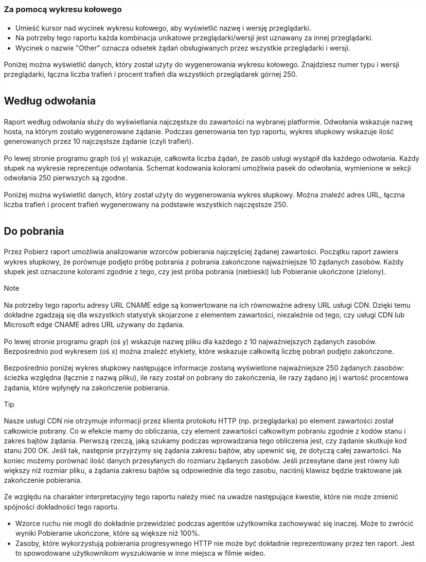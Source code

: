 ### <a name="using-the-pie-chart"></a>Za pomocą wykresu kołowego
* Umieść kursor nad wycinek wykresu kołowego, aby wyświetlić nazwę i wersję przeglądarki.
* Na potrzeby tego raportu każda kombinacja unikatowe przeglądarki/wersji jest uznawany za innej przeglądarki.
* Wycinek o nazwie "Other" oznacza odsetek żądań obsługiwanych przez wszystkie przeglądarki i wersji.

Poniżej można wyświetlić danych, który został użyty do wygenerowania wykresu kołowego. Znajdziesz numer typu i wersji przeglądarki, łączna liczba trafień i procent trafień dla wszystkich przeglądarek górnej 250.

## <a name="by-referrer"></a>Według odwołania
Raport według odwołania służy do wyświetlania najczęstsze do zawartości na wybranej platformie. Odwołania wskazuje nazwę hosta, na którym zostało wygenerowane żądanie. Podczas generowania ten typ raportu, wykres słupkowy wskazuje ilość generowanych przez 10 najczęstsze żądanie (czyli trafień).

Po lewej stronie programu graph (oś y) wskazuje, całkowita liczba żądań, że zasób usługi wystąpił dla każdego odwołania. Każdy słupek na wykresie reprezentuje odwołania. Schemat kodowania kolorami umożliwia pasek do odwołania, wymienione w sekcji odwołania 250 pierwszych są zgodne.

Poniżej można wyświetlić danych, który został użyty do wygenerowania wykres słupkowy. Można znaleźć adres URL, łączna liczba trafień i procent trafień wygenerowany na podstawie wszystkich najczęstsze 250.

## <a name="by-download"></a>Do pobrania
Przez Pobierz raport umożliwia analizowanie wzorców pobierania najczęściej żądanej zawartości. Początku raport zawiera wykres słupkowy, że porównuje podjęto próbę pobrania z pobrania zakończone najważniejsze 10 żądanych zasobów. Każdy słupek jest oznaczone kolorami zgodnie z tego, czy jest próba pobrania (niebieski) lub Pobieranie ukończone (zielony).

> [!NOTE]
> Na potrzeby tego raportu adresy URL CNAME edge są konwertowane na ich równoważne adresy URL usługi CDN. Dzięki temu dokładne zgadzają się dla wszystkich statystyk skojarzone z elementem zawartości, niezależnie od tego, czy usługi CDN lub Microsoft edge CNAME adres URL używany do żądania.
> 
> 

Po lewej stronie programu graph (oś y) wskazuje nazwę pliku dla każdego z 10 najważniejszych żądanych zasobów. Bezpośrednio pod wykresem (oś x) można znaleźć etykiety, które wskazuje całkowitą liczbę pobrań podjęto zakończone.

Bezpośrednio poniżej wykres słupkowy następujące informacje zostaną wyświetlone najważniejsze 250 żądanych zasobów: ścieżka względna (łącznie z nazwą pliku), ile razy został on pobrany do zakończenia, ile razy żądano jej i wartość procentowa żądania, które wpłynęły na zakończenie pobierania.

> [!TIP]
> Nasze usługi CDN nie otrzymuje informacji przez klienta protokołu HTTP (np. przeglądarka) po element zawartości został całkowicie pobrany. Co w efekcie mamy do obliczania, czy element zawartości całkowitym pobraniu zgodnie z kodów stanu i zakres bajtów żądania. Pierwszą rzeczą, jaką szukamy podczas wprowadzania tego obliczenia jest, czy żądanie skutkuje kod stanu 200 OK. Jeśli tak, następnie przyjrzymy się żądania zakresu bajtów, aby upewnić się, że dotyczą całej zawartości. Na koniec możemy porównać ilość danych przesyłanych do rozmiaru żądanych zasobów. Jeśli przesyłane dane jest równy lub większy niż rozmiar pliku, a żądania zakresu bajtów są odpowiednie dla tego zasobu, naciśnij klawisz będzie traktowane jak zakończenie pobierania.
> 
> Ze względu na charakter interpretacyjny tego raportu należy mieć na uwadze następujące kwestie, które nie może zmienić spójności dokładności tego raportu.
> 
> * Wzorce ruchu nie mogli do dokładnie przewidzieć podczas agentów użytkownika zachowywać się inaczej. Może to zwrócić wyniki Pobieranie ukończone, które są większe niż 100%.
> * Zasoby, które wykorzystują pobierania progresywnego HTTP nie może być dokładnie reprezentowany przez ten raport. Jest to spowodowane użytkownikom wyszukiwanie w inne miejsca w filmie wideo.
> 
> 